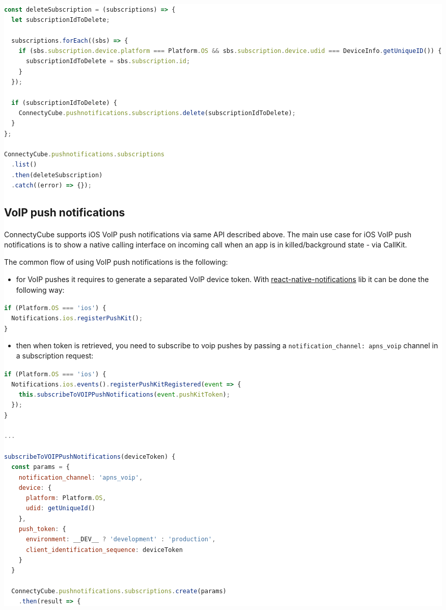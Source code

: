 ```javascript
const deleteSubscription = (subscriptions) => {
  let subscriptionIdToDelete;

  subscriptions.forEach((sbs) => {
    if (sbs.subscription.device.platform === Platform.OS && sbs.subscription.device.udid === DeviceInfo.getUniqueID()) {
      subscriptionIdToDelete = sbs.subscription.id;
    }
  });

  if (subscriptionIdToDelete) {
    ConnectyCube.pushnotifications.subscriptions.delete(subscriptionIdToDelete);
  }
};

ConnectyCube.pushnotifications.subscriptions
  .list()
  .then(deleteSubscription)
  .catch((error) => {});
```

## VoIP push notifications

ConnectyCube supports iOS VoIP push notifications via same API described above. The main use case for iOS VoIP push notifications is to show a native calling interface on incoming call when an app is in killed/background state - via CallKit.

The common flow of using VoIP push notifications is the following:

- for VoIP pushes it requires to generate a separated VoIP device token. With [react-native-notifications](https://github.com/wix/react-native-notifications) lib it can be done the following way:


```javascript
if (Platform.OS === 'ios') {
  Notifications.ios.registerPushKit();
}
```

- then when token is retrieved, you need to subscribe to voip pushes by passing a `notification_channel: apns_voip` channel in a subscription request:

```javascript
if (Platform.OS === 'ios') {
  Notifications.ios.events().registerPushKitRegistered(event => {
    this.subscribeToVOIPPushNotifications(event.pushKitToken);
  });
}

...

subscribeToVOIPPushNotifications(deviceToken) {
  const params = {
    notification_channel: 'apns_voip',
    device: {
      platform: Platform.OS,
      udid: getUniqueId()
    },
    push_token: {
      environment: __DEV__ ? 'development' : 'production',
      client_identification_sequence: deviceToken
    }
  }

  ConnectyCube.pushnotifications.subscriptions.create(params)
    .then(result => {
```